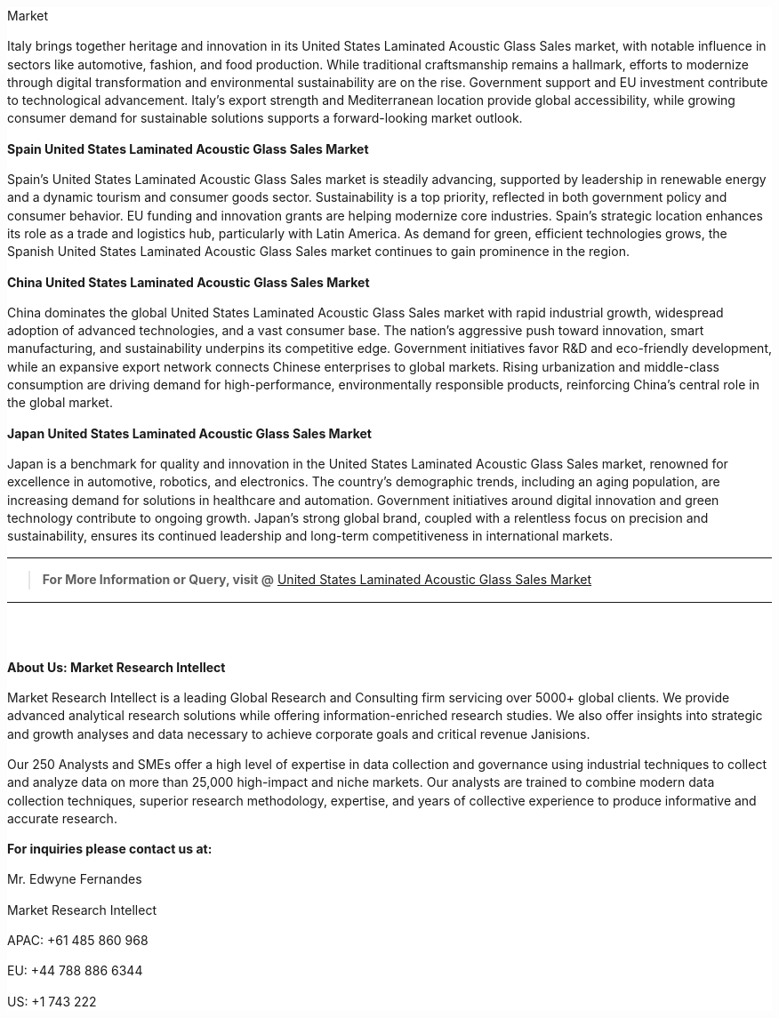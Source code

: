 Market</strong></p><p class="" data-start="3840" data-end="4422">Italy brings together heritage and innovation in its United States Laminated Acoustic Glass Sales market, with notable influence in sectors like automotive, fashion, and food production. While traditional craftsmanship remains a hallmark, efforts to modernize through digital transformation and environmental sustainability are on the rise. Government support and EU investment contribute to technological advancement. Italy&rsquo;s export strength and Mediterranean location provide global accessibility, while growing consumer demand for sustainable solutions supports a forward-looking market outlook.</p><p class="" data-start="4424" data-end="4975"><strong data-start="4424" data-end="4445">Spain United States Laminated Acoustic Glass Sales Market</strong></p><p class="" data-start="4424" data-end="4975">Spain&rsquo;s United States Laminated Acoustic Glass Sales market is steadily advancing, supported by leadership in renewable energy and a dynamic tourism and consumer goods sector. Sustainability is a top priority, reflected in both government policy and consumer behavior. EU funding and innovation grants are helping modernize core industries. Spain&rsquo;s strategic location enhances its role as a trade and logistics hub, particularly with Latin America. As demand for green, efficient technologies grows, the Spanish United States Laminated Acoustic Glass Sales market continues to gain prominence in the region.</p><p class="" data-start="4977" data-end="5589"><strong data-start="4977" data-end="4998">China United States Laminated Acoustic Glass Sales Market</strong></p><p class="" data-start="4977" data-end="5589">China dominates the global United States Laminated Acoustic Glass Sales market with rapid industrial growth, widespread adoption of advanced technologies, and a vast consumer base. The nation&rsquo;s aggressive push toward innovation, smart manufacturing, and sustainability underpins its competitive edge. Government initiatives favor R&amp;D and eco-friendly development, while an expansive export network connects Chinese enterprises to global markets. Rising urbanization and middle-class consumption are driving demand for high-performance, environmentally responsible products, reinforcing China&rsquo;s central role in the global market.</p><p class="" data-start="5591" data-end="6162"><strong data-start="5591" data-end="5612">Japan United States Laminated Acoustic Glass Sales Market</strong></p><p class="" data-start="5591" data-end="6162">Japan is a benchmark for quality and innovation in the United States Laminated Acoustic Glass Sales market, renowned for excellence in automotive, robotics, and electronics. The country&rsquo;s demographic trends, including an aging population, are increasing demand for solutions in healthcare and automation. Government initiatives around digital innovation and green technology contribute to ongoing growth. Japan&rsquo;s strong global brand, coupled with a relentless focus on precision and sustainability, ensures its continued leadership and long-term competitiveness in international markets.</p><hr /><blockquote><p><span class="font-[700]"><strong>For More Information or Query, visit&nbsp;@</strong>&nbsp;</span><span class="font-[700]"><a href="https://www.marketresearchintellect.com/product/global-laminated-acoustic-glass-sales-market/?utm_source=Linkedin&utm_medium=019" target="_blank" data-tracking-control-name="article-ssr-frontend-pulse_little-text-block" data-tracking-will-navigate="" data-test-link="">United States Laminated Acoustic Glass Sales Market</a></span></p></blockquote><hr /><h3>&nbsp;</h3><p><strong><span class="font-[700]">About Us: Market Research Intellect</span></strong></p><p><span class="">Market Research Intellect is a leading Global Research and Consulting firm servicing over 5000+ global clients. We provide advanced analytical research solutions while offering information-enriched research studies.&nbsp;</span>We also offer insights into strategic and growth analyses and data necessary to achieve corporate goals and critical revenue Janisions.</p><p><span class="">Our 250 Analysts and SMEs offer a high level of expertise in data collection and governance using industrial techniques to collect and analyze data on more than 25,000 high-impact and niche markets. Our analysts are trained to combine modern data collection techniques, superior research methodology, expertise, and years of collective experience to produce informative and accurate research.</span></p><p><strong>For inquiries please contact us at:</strong></p><p>Mr. Edwyne Fernandes</p><p>Market Research Intellect</p><p>APAC: +61 485 860 968</p><p>EU: +44 788 886 6344</p><p>US: +1 743 222